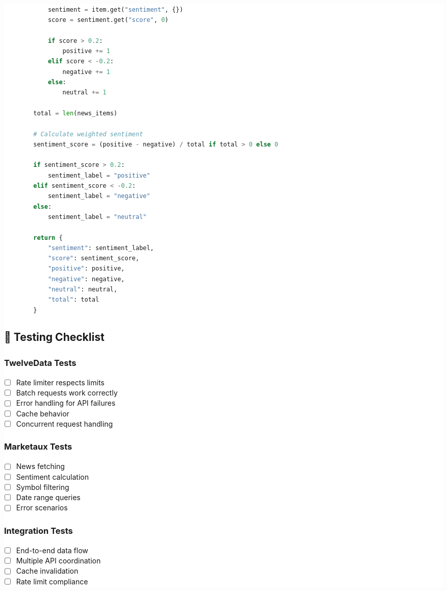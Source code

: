 ```python
            sentiment = item.get("sentiment", {})
            score = sentiment.get("score", 0)
            
            if score > 0.2:
                positive += 1
            elif score < -0.2:
                negative += 1
            else:
                neutral += 1
        
        total = len(news_items)
        
        # Calculate weighted sentiment
        sentiment_score = (positive - negative) / total if total > 0 else 0
        
        if sentiment_score > 0.2:
            sentiment_label = "positive"
        elif sentiment_score < -0.2:
            sentiment_label = "negative"
        else:
            sentiment_label = "neutral"
        
        return {
            "sentiment": sentiment_label,
            "score": sentiment_score,
            "positive": positive,
            "negative": negative,
            "neutral": neutral,
            "total": total
        }
```

## 🧪 Testing Checklist

### TwelveData Tests
- [ ] Rate limiter respects limits
- [ ] Batch requests work correctly
- [ ] Error handling for API failures
- [ ] Cache behavior
- [ ] Concurrent request handling

### Marketaux Tests
- [ ] News fetching
- [ ] Sentiment calculation
- [ ] Symbol filtering
- [ ] Date range queries
- [ ] Error scenarios

### Integration Tests
- [ ] End-to-end data flow
- [ ] Multiple API coordination
- [ ] Cache invalidation
- [ ] Rate limit compliance
